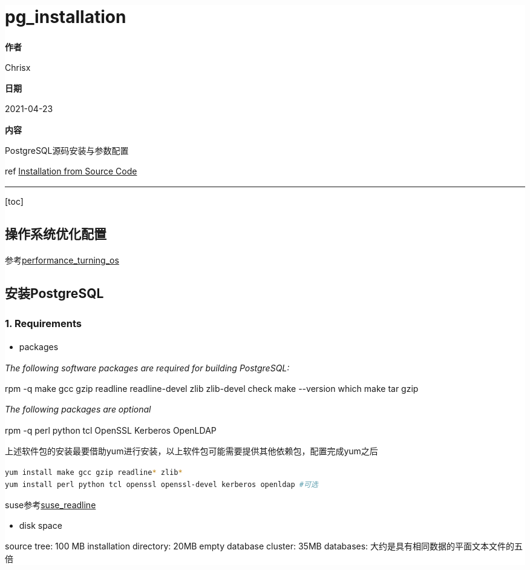 # pg_installation

**作者**

Chrisx

**日期**

2021-04-23

**内容**

PostgreSQL源码安装与参数配置

ref [Installation from Source Code](https://www.postgresql.org/docs/13/installation.html)

---

[toc]

## 操作系统优化配置

参考[performance_turning_os](./performance_turning_os.md)

## 安装PostgreSQL

### 1. Requirements

* packages

*The following software packages are required for building PostgreSQL:*

rpm -q make gcc gzip readline readline-devel zlib zlib-devel
check
make --version
which make tar gzip

*The following packages are optional*

rpm -q perl python tcl OpenSSL Kerberos OpenLDAP

上述软件包的安装最要借助yum进行安装，以上软件包可能需要提供其他依赖包，配置完成yum之后

```sh
yum install make gcc gzip readline* zlib*
yum install perl python tcl openssl openssl-devel kerberos openldap #可选
```

suse参考[suse_readline](../os/suse_readline.md)



* disk space

source tree: 100 MB
installation directory: 20MB
empty database cluster: 35MB
databases: 大约是具有相同数据的平面文本文件的五倍

